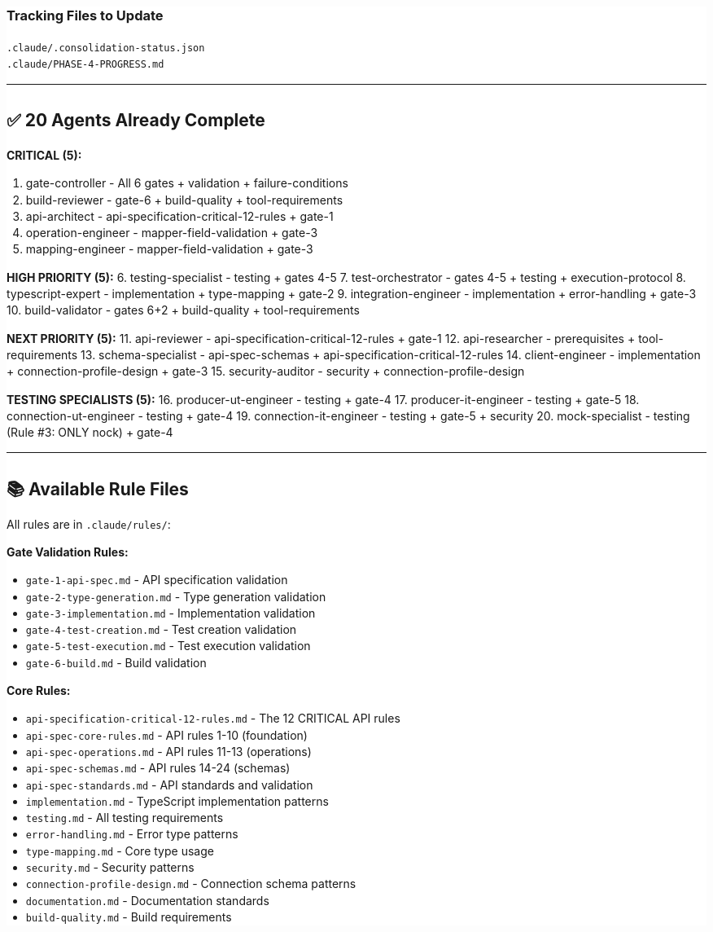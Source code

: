### Tracking Files to Update
```bash
.claude/.consolidation-status.json
.claude/PHASE-4-PROGRESS.md
```

---

## ✅ 20 Agents Already Complete

**CRITICAL (5):**
1. gate-controller - All 6 gates + validation + failure-conditions
2. build-reviewer - gate-6 + build-quality + tool-requirements
3. api-architect - api-specification-critical-12-rules + gate-1
4. operation-engineer - mapper-field-validation + gate-3
5. mapping-engineer - mapper-field-validation + gate-3

**HIGH PRIORITY (5):**
6. testing-specialist - testing + gates 4-5
7. test-orchestrator - gates 4-5 + testing + execution-protocol
8. typescript-expert - implementation + type-mapping + gate-2
9. integration-engineer - implementation + error-handling + gate-3
10. build-validator - gates 6+2 + build-quality + tool-requirements

**NEXT PRIORITY (5):**
11. api-reviewer - api-specification-critical-12-rules + gate-1
12. api-researcher - prerequisites + tool-requirements
13. schema-specialist - api-spec-schemas + api-specification-critical-12-rules
14. client-engineer - implementation + connection-profile-design + gate-3
15. security-auditor - security + connection-profile-design

**TESTING SPECIALISTS (5):**
16. producer-ut-engineer - testing + gate-4
17. producer-it-engineer - testing + gate-5
18. connection-ut-engineer - testing + gate-4
19. connection-it-engineer - testing + gate-5 + security
20. mock-specialist - testing (Rule #3: ONLY nock) + gate-4

---

## 📚 Available Rule Files

All rules are in `.claude/rules/`:

**Gate Validation Rules:**
- `gate-1-api-spec.md` - API specification validation
- `gate-2-type-generation.md` - Type generation validation
- `gate-3-implementation.md` - Implementation validation
- `gate-4-test-creation.md` - Test creation validation
- `gate-5-test-execution.md` - Test execution validation
- `gate-6-build.md` - Build validation

**Core Rules:**
- `api-specification-critical-12-rules.md` - The 12 CRITICAL API rules
- `api-spec-core-rules.md` - API rules 1-10 (foundation)
- `api-spec-operations.md` - API rules 11-13 (operations)
- `api-spec-schemas.md` - API rules 14-24 (schemas)
- `api-spec-standards.md` - API standards and validation
- `implementation.md` - TypeScript implementation patterns
- `testing.md` - All testing requirements
- `error-handling.md` - Error type patterns
- `type-mapping.md` - Core type usage
- `security.md` - Security patterns
- `connection-profile-design.md` - Connection schema patterns
- `documentation.md` - Documentation standards
- `build-quality.md` - Build requirements